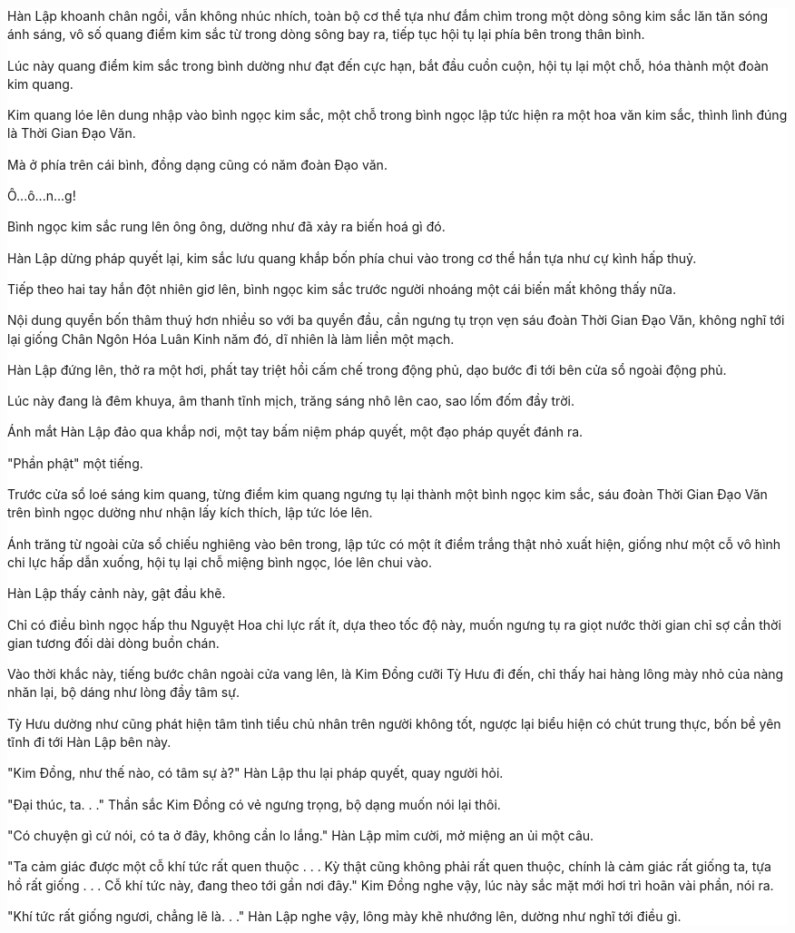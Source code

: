 Hàn Lập khoanh chân ngồi, vẫn không nhúc nhích, toàn bộ cơ thể tựa như đắm chìm trong một dòng sông kim sắc lăn tăn sóng ánh sáng, vô số quang điểm kim sắc từ trong dòng sông bay ra, tiếp tục hội tụ lại phía bên trong thân bình.

Lúc này quang điểm kim sắc trong bình dường như đạt đến cực hạn, bắt đầu cuồn cuộn, hội tụ lại một chỗ, hóa thành một đoàn kim quang.

Kim quang lóe lên dung nhập vào bình ngọc kim sắc, một chỗ trong bình ngọc lập tức hiện ra một hoa văn kim sắc, thình lình đúng là Thời Gian Đạo Văn.

Mà ở phía trên cái bình, đồng dạng cũng có năm đoàn Đạo văn.

Ô...ô...n...g!

Bình ngọc kim sắc rung lên ông ông, dường như đã xảy ra biến hoá gì đó.

Hàn Lập dừng pháp quyết lại, kim sắc lưu quang khắp bốn phía chui vào trong cơ thể hắn tựa như cự kình hấp thuỷ.

Tiếp theo hai tay hắn đột nhiên giơ lên, bình ngọc kim sắc trước người nhoáng một cái biến mất không thấy nữa.

Nội dung quyển bốn thâm thuý hơn nhiều so với ba quyển đầu, cần ngưng tụ trọn vẹn sáu đoàn Thời Gian Đạo Văn, không nghĩ tới lại giống Chân Ngôn Hóa Luân Kinh năm đó, dĩ nhiên là làm liền một mạch.

Hàn Lập đứng lên, thở ra một hơi, phất tay triệt hồi cấm chế trong động phủ, dạo bước đi tới bên cửa sổ ngoài động phủ.

Lúc này đang là đêm khuya, âm thanh tĩnh mịch, trăng sáng nhô lên cao, sao lốm đốm đầy trời.

Ánh mắt Hàn Lập đảo qua khắp nơi, một tay bấm niệm pháp quyết, một đạo pháp quyết đánh ra.

"Phần phật" một tiếng.

Trước cửa sổ loé sáng kim quang, từng điểm kim quang ngưng tụ lại thành một bình ngọc kim sắc, sáu đoàn Thời Gian Đạo Văn trên bình ngọc dường như nhận lấy kích thích, lập tức lóe lên.

Ánh trăng từ ngoài cửa sổ chiếu nghiêng vào bên trong, lập tức có một ít điểm trắng thật nhỏ xuất hiện, giống như một cỗ vô hình chi lực hấp dẫn xuống, hội tụ lại chỗ miệng bình ngọc, lóe lên chui vào.

Hàn Lập thấy cảnh này, gật đầu khẽ.

Chỉ có điều bình ngọc hấp thu Nguyệt Hoa chi lực rất ít, dựa theo tốc độ này, muốn ngưng tụ ra giọt nước thời gian chỉ sợ cần thời gian tương đối dài dòng buồn chán.

Vào thời khắc này, tiếng bước chân ngoài cửa vang lên, là Kim Đồng cưỡi Tỳ Hưu đi đến, chỉ thấy hai hàng lông mày nhỏ của nàng nhăn lại, bộ dáng như lòng đầy tâm sự.

Tỳ Hưu dường như cũng phát hiện tâm tình tiểu chủ nhân trên người không tốt, ngược lại biểu hiện có chút trung thực, bốn bề yên tĩnh đi tới Hàn Lập bên này.

"Kim Đồng, như thế nào, có tâm sự à?" Hàn Lập thu lại pháp quyết, quay người hỏi.

"Đại thúc, ta. . ." Thần sắc Kim Đồng có vẻ ngưng trọng, bộ dạng muốn nói lại thôi.

"Có chuyện gì cứ nói, có ta ở đây, không cần lo lắng." Hàn Lập mỉm cười, mở miệng an ủi một câu.

"Ta cảm giác được một cỗ khí tức rất quen thuộc . . . Kỳ thật cũng không phải rất quen thuộc, chính là cảm giác rất giống ta, tựa hồ rất giống . . . Cỗ khí tức này, đang theo tới gần nơi đây." Kim Đồng nghe vậy, lúc này sắc mặt mới hơi trì hoãn vài phần, nói ra.

"Khí tức rất giống ngươi, chẳng lẽ là. . ." Hàn Lập nghe vậy, lông mày khẽ nhướng lên, dường như nghĩ tới điều gì.
